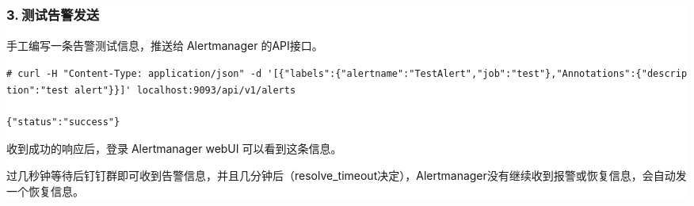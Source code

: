 
### 3. 测试告警发送

手工编写一条告警测试信息，推送给 Alertmanager 的API接口。
```
# curl -H "Content-Type: application/json" -d '[{"labels":{"alertname":"TestAlert","job":"test"},"Annotations":{"description":"test alert"}}]' localhost:9093/api/v1/alerts

{"status":"success"}
```

收到成功的响应后，登录 Alertmanager webUI 可以看到这条信息。

过几秒钟等待后钉钉群即可收到告警信息，并且几分钟后（resolve_timeout决定），Alertmanager没有继续收到报警或恢复信息，会自动发一个恢复信息。

